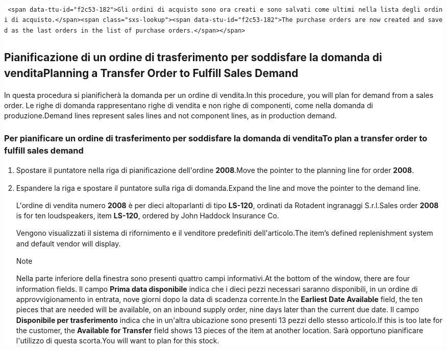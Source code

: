      <span data-ttu-id="f2c53-182">Gli ordini di acquisto sono ora creati e sono salvati come ultimi nella lista degli ordini di acquisto.</span><span class="sxs-lookup"><span data-stu-id="f2c53-182">The purchase orders are now created and saved as the last orders in the list of purchase orders.</span></span>  

## <a name="planning-a-transfer-order-to-fulfill-sales-demand"></a><span data-ttu-id="f2c53-183">Pianificazione di un ordine di trasferimento per soddisfare la domanda di vendita</span><span class="sxs-lookup"><span data-stu-id="f2c53-183">Planning a Transfer Order to Fulfill Sales Demand</span></span>  
 <span data-ttu-id="f2c53-184">In questa procedura si pianificherà la domanda per un ordine di vendita.</span><span class="sxs-lookup"><span data-stu-id="f2c53-184">In this procedure, you will plan for demand from a sales order.</span></span> <span data-ttu-id="f2c53-185">Le righe di domanda rappresentano righe di vendita e non righe di componenti, come nella domanda di produzione.</span><span class="sxs-lookup"><span data-stu-id="f2c53-185">Demand lines represent sales lines and not component lines, as in production demand.</span></span>  

### <a name="to-plan-a-transfer-order-to-fulfill-sales-demand"></a><span data-ttu-id="f2c53-186">Per pianificare un ordine di trasferimento per soddisfare la domanda di vendita</span><span class="sxs-lookup"><span data-stu-id="f2c53-186">To plan a transfer order to fulfill sales demand</span></span>  

1.  <span data-ttu-id="f2c53-187">Spostare il puntatore nella riga di pianificazione dell'ordine **2008**.</span><span class="sxs-lookup"><span data-stu-id="f2c53-187">Move the pointer to the planning line for order **2008**.</span></span>  
2.  <span data-ttu-id="f2c53-188">Espandere la riga e spostare il puntatore sulla riga di domanda.</span><span class="sxs-lookup"><span data-stu-id="f2c53-188">Expand the line and move the pointer to the demand line.</span></span>  

     <span data-ttu-id="f2c53-189">L'ordine di vendita numero **2008** è per dieci altoparlanti di tipo **LS-120**, ordinati da Rotadent ingranaggi S.r.l.</span><span class="sxs-lookup"><span data-stu-id="f2c53-189">Sales order **2008** is for ten loudspeakers, item **LS-120**, ordered by John Haddock Insurance Co.</span></span>  

     <span data-ttu-id="f2c53-190">Vengono visualizzati il sistema di rifornimento e il venditore predefiniti dell'articolo.</span><span class="sxs-lookup"><span data-stu-id="f2c53-190">The item’s defined replenishment system and default vendor will display.</span></span>  

    > [!NOTE]  
    >  <span data-ttu-id="f2c53-191">Nella parte inferiore della finestra sono presenti quattro campi informativi.</span><span class="sxs-lookup"><span data-stu-id="f2c53-191">At the bottom of the window, there are four information fields.</span></span> <span data-ttu-id="f2c53-192">Il campo **Prima data disponibile** indica che i dieci pezzi necessari saranno disponibili, in un ordine di approvvigionamento in entrata, nove giorni dopo la data di scadenza corrente.</span><span class="sxs-lookup"><span data-stu-id="f2c53-192">In the **Earliest Date Available** field, the ten pieces that are needed will be available, on an inbound supply order, nine days later than the current due date.</span></span> <span data-ttu-id="f2c53-193">Il campo **Disponibile per trasferimento** indica che in un'altra ubicazione sono presenti 13 pezzi dello stesso articolo.</span><span class="sxs-lookup"><span data-stu-id="f2c53-193">If this is too late for the customer, the **Available for Transfer** field shows 13 pieces of the item at another location.</span></span> <span data-ttu-id="f2c53-194">Sarà opportuno pianificare l'utilizzo di questa scorta.</span><span class="sxs-lookup"><span data-stu-id="f2c53-194">You will want to plan for this stock.</span></span>  
